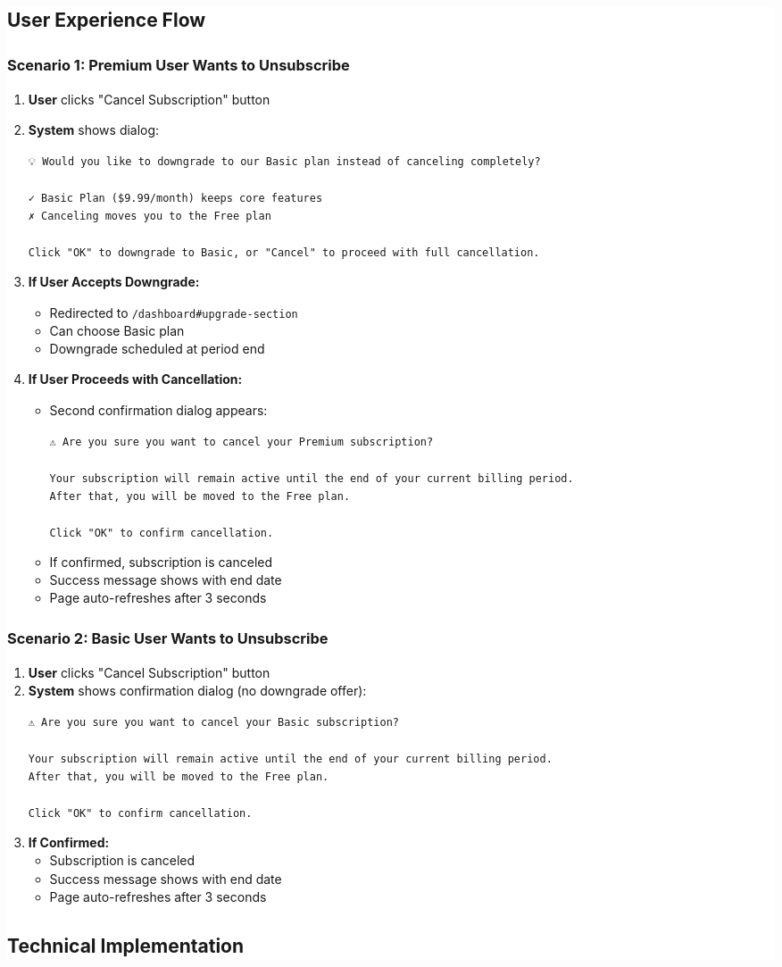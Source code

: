 ## User Experience Flow

### Scenario 1: Premium User Wants to Unsubscribe

1. **User** clicks "Cancel Subscription" button
2. **System** shows dialog:
   ```
   💡 Would you like to downgrade to our Basic plan instead of canceling completely?
   
   ✓ Basic Plan ($9.99/month) keeps core features
   ✗ Canceling moves you to the Free plan
   
   Click "OK" to downgrade to Basic, or "Cancel" to proceed with full cancellation.
   ```
3. **If User Accepts Downgrade:**
   - Redirected to `/dashboard#upgrade-section`
   - Can choose Basic plan
   - Downgrade scheduled at period end
   
4. **If User Proceeds with Cancellation:**
   - Second confirmation dialog appears:
     ```
     ⚠️ Are you sure you want to cancel your Premium subscription?
     
     Your subscription will remain active until the end of your current billing period.
     After that, you will be moved to the Free plan.
     
     Click "OK" to confirm cancellation.
     ```
   - If confirmed, subscription is canceled
   - Success message shows with end date
   - Page auto-refreshes after 3 seconds

### Scenario 2: Basic User Wants to Unsubscribe

1. **User** clicks "Cancel Subscription" button
2. **System** shows confirmation dialog (no downgrade offer):
   ```
   ⚠️ Are you sure you want to cancel your Basic subscription?
   
   Your subscription will remain active until the end of your current billing period.
   After that, you will be moved to the Free plan.
   
   Click "OK" to confirm cancellation.
   ```
3. **If Confirmed:**
   - Subscription is canceled
   - Success message shows with end date
   - Page auto-refreshes after 3 seconds

## Technical Implementation

